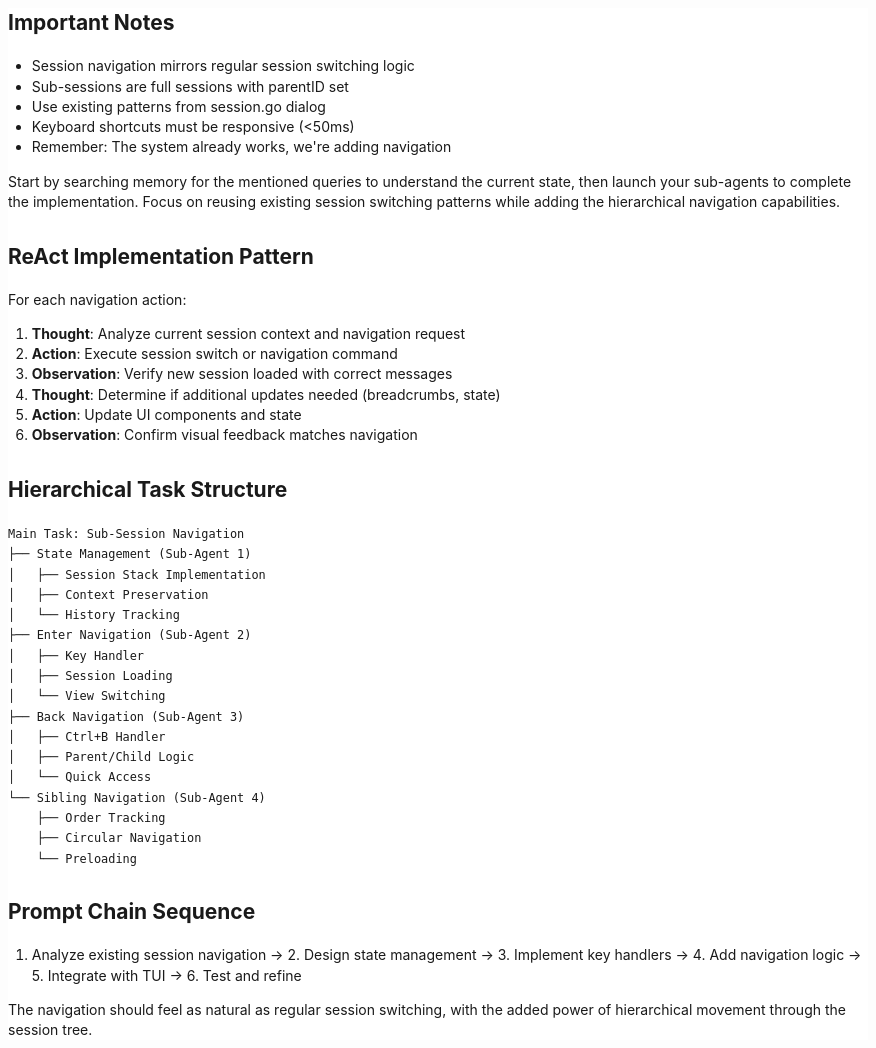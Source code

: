 ## Important Notes

- Session navigation mirrors regular session switching logic
- Sub-sessions are full sessions with parentID set
- Use existing patterns from session.go dialog
- Keyboard shortcuts must be responsive (<50ms)
- Remember: The system already works, we're adding navigation

Start by searching memory for the mentioned queries to understand the current state, then launch your sub-agents to complete the implementation. Focus on reusing existing session switching patterns while adding the hierarchical navigation capabilities.

## ReAct Implementation Pattern

For each navigation action:

1. **Thought**: Analyze current session context and navigation request
2. **Action**: Execute session switch or navigation command
3. **Observation**: Verify new session loaded with correct messages
4. **Thought**: Determine if additional updates needed (breadcrumbs, state)
5. **Action**: Update UI components and state
6. **Observation**: Confirm visual feedback matches navigation

## Hierarchical Task Structure

```
Main Task: Sub-Session Navigation
├── State Management (Sub-Agent 1)
│   ├── Session Stack Implementation
│   ├── Context Preservation
│   └── History Tracking
├── Enter Navigation (Sub-Agent 2)
│   ├── Key Handler
│   ├── Session Loading
│   └── View Switching
├── Back Navigation (Sub-Agent 3)
│   ├── Ctrl+B Handler
│   ├── Parent/Child Logic
│   └── Quick Access
└── Sibling Navigation (Sub-Agent 4)
    ├── Order Tracking
    ├── Circular Navigation
    └── Preloading
```

## Prompt Chain Sequence

1. Analyze existing session navigation → 2. Design state management → 3. Implement key handlers → 4. Add navigation logic → 5. Integrate with TUI → 6. Test and refine

The navigation should feel as natural as regular session switching, with the added power of hierarchical movement through the session tree.
